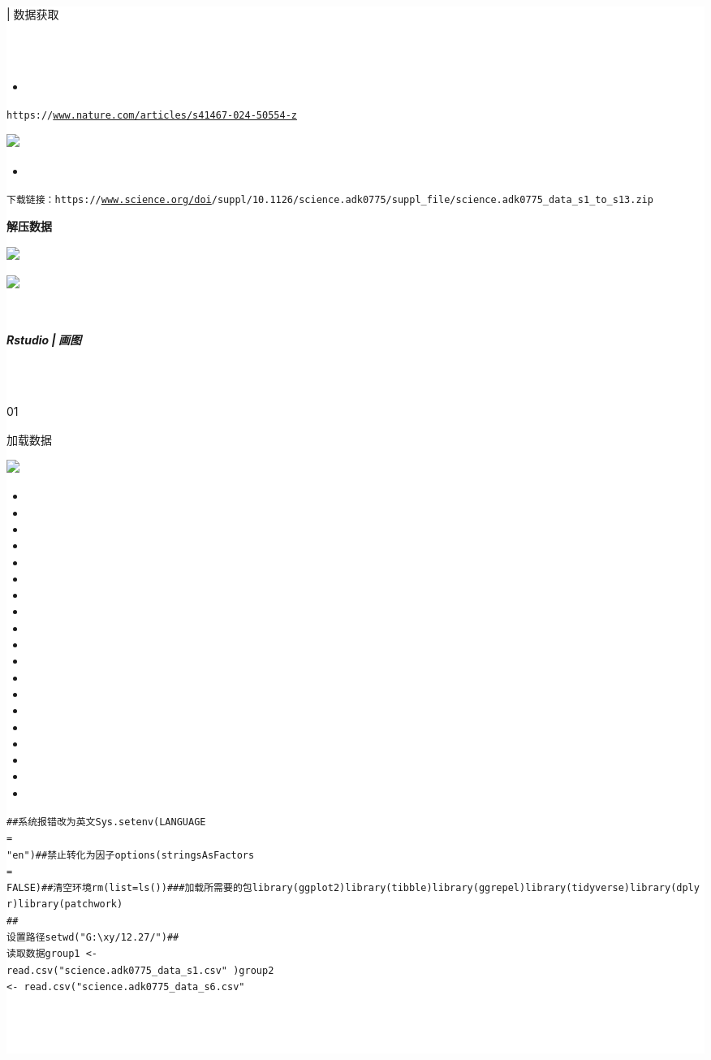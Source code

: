 | <span>数据获取</span></strong></em></p></section><section data-width="65%"><br></section></section><section><br></section></section></section><section><ul><li></ul><pre data-lang="javascript"><code><span>https:<span>//www.nature.com/articles/s41467-024-50554-z</span></span></code></pre></section><section><img data-galleryid="" data-imgfileid="100013954" data-ratio="0.549074074074074" data-s="300,640" data-src="https://mmbiz.qpic.cn/sz_mmbiz_png/ceSuziaVnwXfMACSJVibfQicUdlglhhw9tQ2FUx0N0onDdV5tcdRWWOgMXNmX2LWmRuJemA3RCEWeVI0kWxO8jayw/640?wx_fmt=png&amp;from=appmsg" data-type="png" data-w="1080" src="https://mmbiz.qpic.cn/sz_mmbiz_png/ceSuziaVnwXfMACSJVibfQicUdlglhhw9tQ2FUx0N0onDdV5tcdRWWOgMXNmX2LWmRuJemA3RCEWeVI0kWxO8jayw/640?wx_fmt=png&amp;from=appmsg"></section><section><ul><li></ul><pre data-lang="ruby"><code><span>下载链接：<span>https:</span>/<span>/www.science.org/doi</span><span>/suppl/</span><span>10.1126</span>/science.adk0775/suppl_file/science.adk0775_data_s1_to_s13.zip</span></code></pre></section><section><span><strong><span>解压数据</span></strong></span><br></section><p><img data-galleryid="" data-imgfileid="100013957" data-ratio="0.5925925925925926" data-s="300,640" data-src="https://mmbiz.qpic.cn/sz_mmbiz_png/ceSuziaVnwXfMACSJVibfQicUdlglhhw9tQ4lKSF59jFrwUZFNHIjYWDLicH6ewUft7c1anGtJC0YCQ2KicOdEBAvdQ/640?wx_fmt=png&amp;from=appmsg" data-type="png" data-w="1080" src="https://mmbiz.qpic.cn/sz_mmbiz_png/ceSuziaVnwXfMACSJVibfQicUdlglhhw9tQ4lKSF59jFrwUZFNHIjYWDLicH6ewUft7c1anGtJC0YCQ2KicOdEBAvdQ/640?wx_fmt=png&amp;from=appmsg"></p><section data-support="96编辑器" data-style-id="55780"><section data-align="title"><section><p><img data-imgfileid="100013925" data-ratio="0.6666666666666666" data-w="45" data-width="100%" data-src="https://mmbiz.qpic.cn/mmbiz_png/bL2iaicTYdZn55nuwV9SlJic8B5unaj2KRxdzSank9ibVgN10Uicsgvw2WZjImLwOJOc5M3BTHDEVnEEdT1PHLM3b8w/640?wx_fmt=other&amp;from=appmsg&amp;wxfrom=5&amp;wx_lazy=1&amp;wx_co=1&amp;tp=webp" src="https://mmbiz.qpic.cn/mmbiz_png/bL2iaicTYdZn55nuwV9SlJic8B5unaj2KRxdzSank9ibVgN10Uicsgvw2WZjImLwOJOc5M3BTHDEVnEEdT1PHLM3b8w/640?wx_fmt=other&amp;from=appmsg&amp;wxfrom=5&amp;wx_lazy=1&amp;wx_co=1&amp;tp=webp"></p></section><section><section data-width="65%"><br></section><section><p><em><strong>Rstudio | 画图<span></span></strong></em></p></section><section data-width="65%"><br></section></section><section><br></section></section></section><section data-wxsrc="http://mmbiz.qpic.cn/mmbiz_png/b96CibCt70iaagQTIjXhKff581xo9GbcPkLNUUL1LRAYibvtiarByV0dhWgicxg9U6p51pEP59SEAhDbjWW6ugAaicYA/0?mpa-referer=none" data-lazy-bgimg="https://mmbiz.qpic.cn/mmbiz_png/b96CibCt70iaagQTIjXhKff581xo9GbcPkLNUUL1LRAYibvtiarByV0dhWgicxg9U6p51pEP59SEAhDbjWW6ugAaicYA/640?wx_fmt=png" data-fail="0" data-style='outline: 0px; width: 48px; height: 41px; background-image: url("https://mmbiz.qpic.cn/mmbiz_png/b96CibCt70iaagQTIjXhKff581xo9GbcPkLNUUL1LRAYibvtiarByV0dhWgicxg9U6p51pEP59SEAhDbjWW6ugAaicYA/640?wx_fmt=png"); overflow: hidden; display: inline-block;'><section><p>01</p></section></section><section data-wxsrc="http://mmbiz.qpic.cn/mmbiz_png/v4vz52CcB11LvfLGXBGXmv0ian9hZpnRPUic4vQ4etLk1UH62sH9nGzcPQqZEugeQPAuA2nzlEmnqMBXqEBbVDmw/0?mpa-referer=none" data-lazy-bgimg="https://mmbiz.qpic.cn/mmbiz_png/b96CibCt70iaagQTIjXhKff581xo9GbcPktJ8HbVY76rnlpiczjCbLgiaYRzI5IGra7EolyblmMctF9x2xB8r1nUSg/640?wx_fmt=png" data-fail="0" data-style='padding-right: 5px; padding-left: 5px; outline: 0px; height: 41px; background-image: url("https://mmbiz.qpic.cn/mmbiz_png/b96CibCt70iaagQTIjXhKff581xo9GbcPktJ8HbVY76rnlpiczjCbLgiaYRzI5IGra7EolyblmMctF9x2xB8r1nUSg/640?wx_fmt=png"); line-height: 37px; display: inline-block; vertical-align: top;'><p>加载数据</p></section><section><img data-imgfileid="100013926" data-ratio="0.9111111111111111" data-src="https://mmbiz.qpic.cn/mmbiz_png/njEToPbuviard6GAjjLSSGnpBuje7b4DyicNI79PbQSLibLkReFOLysh3KK60Al7qHWnBVZmlahIDTqLZV3gspVNQ/640?wx_fmt=other&amp;wxfrom=5&amp;wx_lazy=1&amp;wx_co=1&amp;tp=webp" data-type="png" data-w="45" src="https://mmbiz.qpic.cn/mmbiz_png/njEToPbuviard6GAjjLSSGnpBuje7b4DyicNI79PbQSLibLkReFOLysh3KK60Al7qHWnBVZmlahIDTqLZV3gspVNQ/640?wx_fmt=other&amp;wxfrom=5&amp;wx_lazy=1&amp;wx_co=1&amp;tp=webp"></section><section><ul><li><li><li><li><li><li><li><li><li><li><li><li><li><li><li><li><li><li><li></ul><pre data-lang="shell"><code><span><span>#</span><span>#系统报错改为英文</span></span></code><code><span>Sys.setenv(LANGUAGE = "en")</span></code><code><span><span>#</span><span>#禁止转化为因子</span></span></code><code><span>options(stringsAsFactors = FALSE)</span></code><code><span><span>#</span><span>#清空环境</span></span></code><code><span>rm(list=ls())</span></code><code><span><span>#</span><span>##加载所需要的包</span></span></code><code><span>library(ggplot2)</span></code><code><span>library(tibble)</span></code><code><span>library(ggrepel)</span></code><code><span>library(tidyverse)</span></code><code><span>library(dplyr)</span></code><code><span>library(patchwork)</span></code><code><span><br></span></code><code><span><span>#</span><span># 设置路径</span></span></code><code><span>setwd("G:\\xy/12.27/")</span></code><code><span><span>#</span><span># 读取数据</span></span></code><code><span>group1 &lt;- read.csv("science.adk0775_data_s1.csv" )</span></code><code><span>group2 &lt;- read.csv("science.adk0775_data_s6.csv"